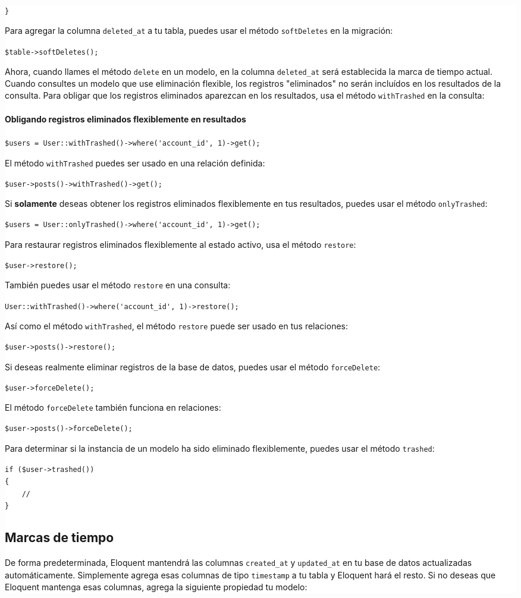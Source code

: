 	}

Para agregar la columna `deleted_at` a tu tabla, puedes usar el método `softDeletes` en la migración:

	$table->softDeletes();

Ahora, cuando llames el método `delete` en un modelo, en la columna `deleted_at` será establecida la marca de tiempo actual. Cuando consultes un modelo que use eliminación flexible, los  registros "eliminados" no serán incluídos en los resultados de la consulta. Para obligar que los registros eliminados aparezcan en los resultados, usa el método `withTrashed` en la consulta:

#### Obligando registros eliminados flexiblemente en resultados

	$users = User::withTrashed()->where('account_id', 1)->get();

El método `withTrashed` puedes ser usado en una relación definida:

	$user->posts()->withTrashed()->get();

Si **solamente** deseas obtener los registros eliminados flexiblemente en tus resultados, puedes usar el método `onlyTrashed`:

	$users = User::onlyTrashed()->where('account_id', 1)->get();

Para restaurar registros eliminados flexiblemente al estado activo, usa el método `restore`:

	$user->restore();

También puedes usar el método `restore` en una consulta:

	User::withTrashed()->where('account_id', 1)->restore();

Así como el método `withTrashed`, el método `restore` puede ser usado en tus relaciones:

	$user->posts()->restore();

Si deseas realmente eliminar registros de la base de datos, puedes usar el método `forceDelete`:

	$user->forceDelete();

El método `forceDelete` también funciona en relaciones:

	$user->posts()->forceDelete();

Para determinar si la instancia de un modelo ha sido eliminado flexiblemente, puedes usar el método `trashed`:

	if ($user->trashed())
	{
		//
	}

<a name="timestamps"></a>
## Marcas de tiempo

De forma predeterminada, Eloquent mantendrá las columnas `created_at` y `updated_at` en tu base de datos actualizadas automáticamente. Simplemente agrega esas columnas de tipo `timestamp` a tu tabla y Eloquent hará el resto. Si no deseas que Eloquent mantenga esas columnas, agrega la siguiente propiedad tu modelo:
